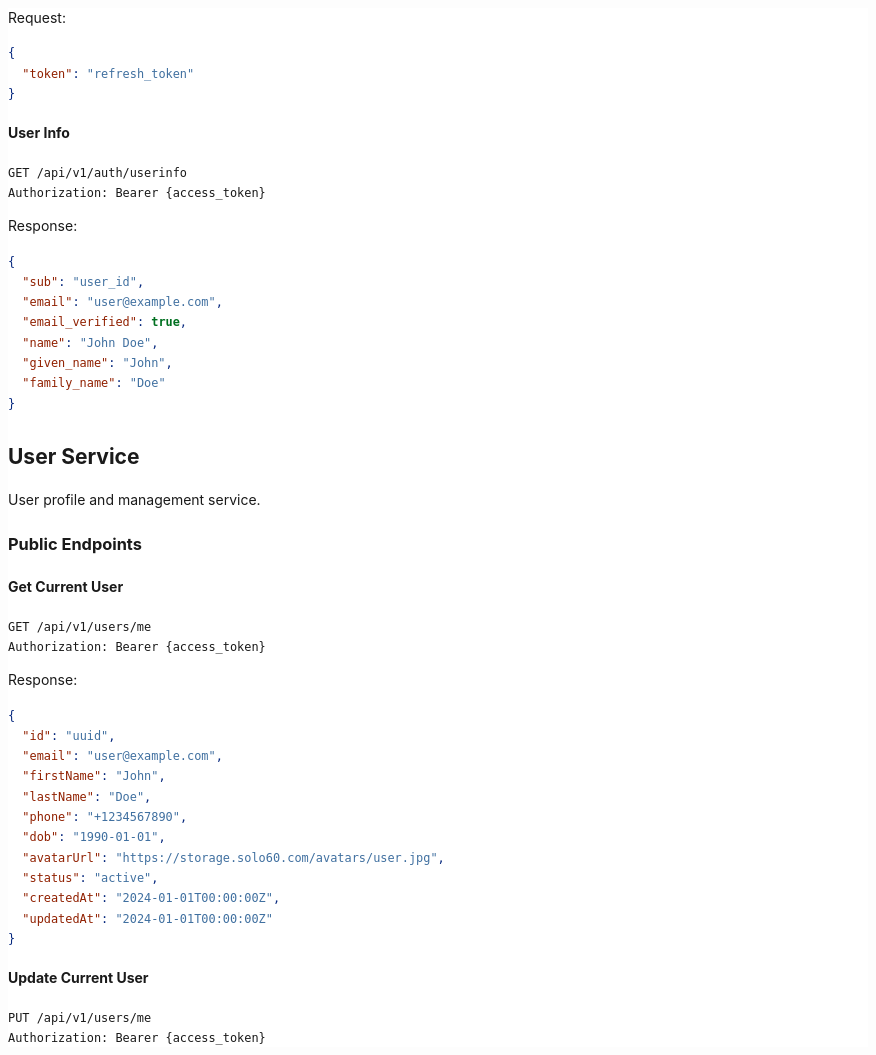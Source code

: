 Request:
```json
{
  "token": "refresh_token"
}
```

#### User Info
```
GET /api/v1/auth/userinfo
Authorization: Bearer {access_token}
```

Response:
```json
{
  "sub": "user_id",
  "email": "user@example.com",
  "email_verified": true,
  "name": "John Doe",
  "given_name": "John",
  "family_name": "Doe"
}
```

## User Service

User profile and management service.

### Public Endpoints

#### Get Current User
```
GET /api/v1/users/me
Authorization: Bearer {access_token}
```

Response:
```json
{
  "id": "uuid",
  "email": "user@example.com",
  "firstName": "John",
  "lastName": "Doe",
  "phone": "+1234567890",
  "dob": "1990-01-01",
  "avatarUrl": "https://storage.solo60.com/avatars/user.jpg",
  "status": "active",
  "createdAt": "2024-01-01T00:00:00Z",
  "updatedAt": "2024-01-01T00:00:00Z"
}
```

#### Update Current User
```
PUT /api/v1/users/me
Authorization: Bearer {access_token}
```
